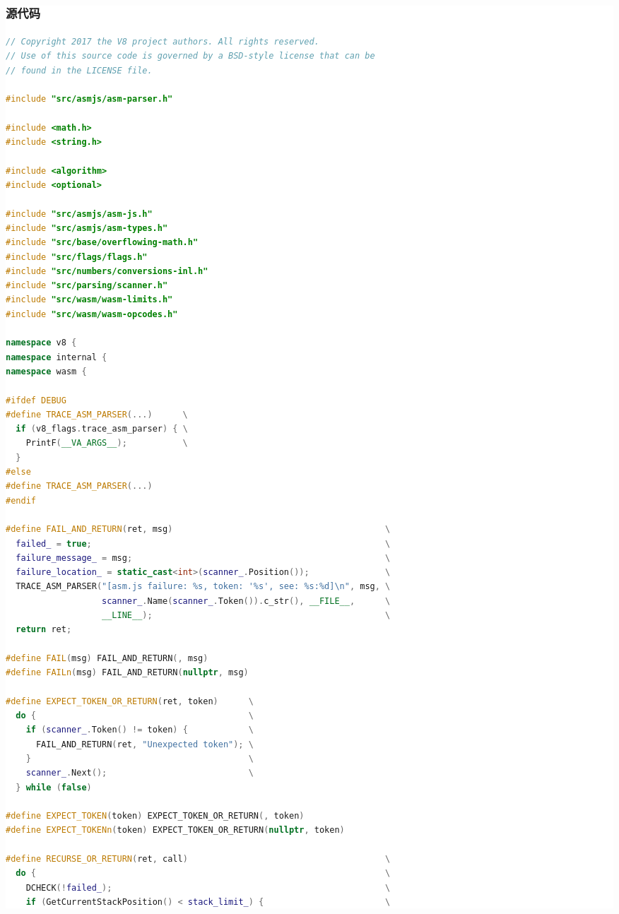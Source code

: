 ### 源代码
```cpp
// Copyright 2017 the V8 project authors. All rights reserved.
// Use of this source code is governed by a BSD-style license that can be
// found in the LICENSE file.

#include "src/asmjs/asm-parser.h"

#include <math.h>
#include <string.h>

#include <algorithm>
#include <optional>

#include "src/asmjs/asm-js.h"
#include "src/asmjs/asm-types.h"
#include "src/base/overflowing-math.h"
#include "src/flags/flags.h"
#include "src/numbers/conversions-inl.h"
#include "src/parsing/scanner.h"
#include "src/wasm/wasm-limits.h"
#include "src/wasm/wasm-opcodes.h"

namespace v8 {
namespace internal {
namespace wasm {

#ifdef DEBUG
#define TRACE_ASM_PARSER(...)      \
  if (v8_flags.trace_asm_parser) { \
    PrintF(__VA_ARGS__);           \
  }
#else
#define TRACE_ASM_PARSER(...)
#endif

#define FAIL_AND_RETURN(ret, msg)                                          \
  failed_ = true;                                                          \
  failure_message_ = msg;                                                  \
  failure_location_ = static_cast<int>(scanner_.Position());               \
  TRACE_ASM_PARSER("[asm.js failure: %s, token: '%s', see: %s:%d]\n", msg, \
                   scanner_.Name(scanner_.Token()).c_str(), __FILE__,      \
                   __LINE__);                                              \
  return ret;

#define FAIL(msg) FAIL_AND_RETURN(, msg)
#define FAILn(msg) FAIL_AND_RETURN(nullptr, msg)

#define EXPECT_TOKEN_OR_RETURN(ret, token)      \
  do {                                          \
    if (scanner_.Token() != token) {            \
      FAIL_AND_RETURN(ret, "Unexpected token"); \
    }                                           \
    scanner_.Next();                            \
  } while (false)

#define EXPECT_TOKEN(token) EXPECT_TOKEN_OR_RETURN(, token)
#define EXPECT_TOKENn(token) EXPECT_TOKEN_OR_RETURN(nullptr, token)

#define RECURSE_OR_RETURN(ret, call)                                       \
  do {                                                                     \
    DCHECK(!failed_);                                                      \
    if (GetCurrentStackPosition() < stack_limit_) {                        \
```